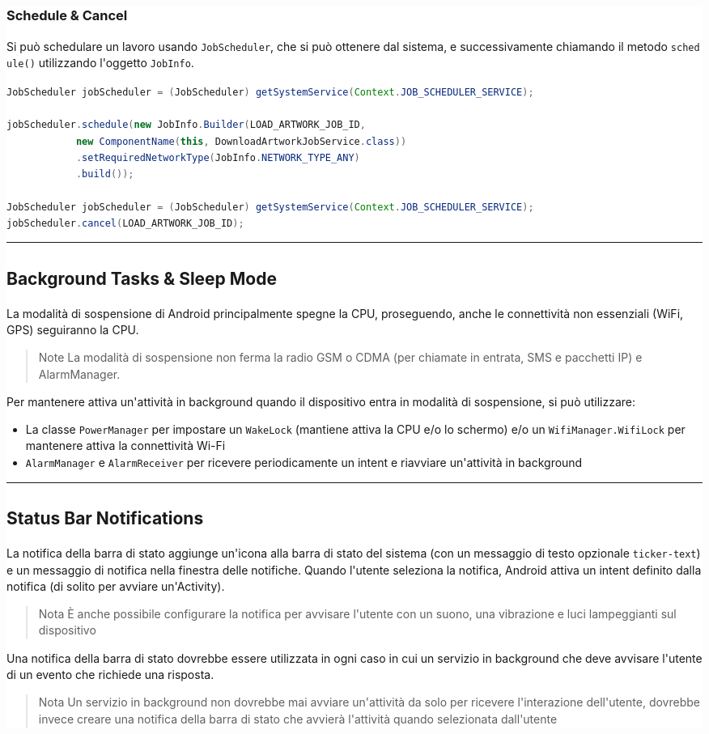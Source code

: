 ### Schedule & Cancel

Si può schedulare un lavoro usando `JobScheduler`, che si può ottenere dal sistema, e successivamente chiamando il metodo `schedule()` utilizzando l'oggetto `JobInfo`.

```Java
JobScheduler jobScheduler = (JobScheduler) getSystemService(Context.JOB_SCHEDULER_SERVICE);

jobScheduler.schedule(new JobInfo.Builder(LOAD_ARTWORK_JOB_ID,
			new ComponentName(this, DownloadArtworkJobService.class))
			.setRequiredNetworkType(JobInfo.NETWORK_TYPE_ANY)
			.build());

JobScheduler jobScheduler = (JobScheduler) getSystemService(Context.JOB_SCHEDULER_SERVICE);
jobScheduler.cancel(LOAD_ARTWORK_JOB_ID);
```

---

## Background Tasks & Sleep Mode

  
La modalità di sospensione di Android principalmente spegne la CPU, proseguendo, anche le connettività non essenziali (WiFi, GPS) seguiranno la CPU.

> Note
> La modalità di sospensione non ferma la radio GSM o CDMA (per chiamate in entrata, SMS e pacchetti IP) e AlarmManager.

Per mantenere attiva un'attività in background quando il dispositivo entra in modalità di sospensione, si può utilizzare:
- La classe `PowerManager` per impostare un `WakeLock` (mantiene attiva la CPU e/o lo schermo) e/o un `WifiManager.WifiLock` per mantenere attiva la connettività Wi-Fi
- `AlarmManager` e `AlarmReceiver` per ricevere periodicamente un intent e riavviare un'attività in background

---

## Status Bar Notifications

La notifica della barra di stato aggiunge un'icona alla barra di stato del sistema (con un messaggio di testo opzionale `ticker-text`) e un messaggio di notifica nella finestra delle notifiche. Quando l'utente seleziona la notifica, Android attiva un intent definito dalla notifica (di solito per avviare un'Activity).

> Nota
> È anche possibile configurare la notifica per avvisare l'utente con un suono, una vibrazione e luci lampeggianti sul dispositivo

Una notifica della barra di stato dovrebbe essere utilizzata in ogni caso in cui un servizio in background che deve avvisare l'utente di un evento che richiede una risposta.
>Nota
>Un servizio in background non dovrebbe mai avviare un'attività da solo per ricevere l'interazione dell'utente, dovrebbe invece creare una notifica della barra di stato che avvierà l'attività quando selezionata dall'utente
